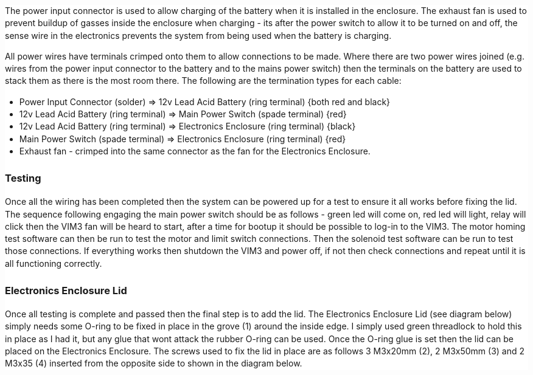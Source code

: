 The power input connector is used to allow charging of the battery when it is installed in the enclosure. The exhaust fan is used to prevent buildup of gasses inside the enclosure when charging - its after the power switch to allow it to be turned on and off, the sense wire in the electronics prevents the system from being used when the battery is charging.

All power wires have terminals crimped onto them to allow connections to be made. Where there are two power wires joined (e.g. wires from the power input connector to the battery and to the mains power switch) then the terminals on the battery are used to stack them as there is the most room there. The following are the termination types for each cable:
* Power Input Connector (solder) => 12v Lead Acid Battery (ring terminal) {both red and black}
* 12v Lead Acid Battery (ring terminal) => Main Power Switch (spade terminal) {red}
* 12v Lead Acid Battery (ring terminal) => Electronics Enclosure (ring terminal) {black}
* Main Power Switch (spade terminal) => Electronics Enclosure (ring terminal) {red}
* Exhaust fan - crimped into the same connector as the fan for the Electronics Enclosure.
### Testing
Once all the wiring has been completed then the system can be powered up for a test to ensure it all works before fixing the lid. The sequence following engaging the main power switch should be as follows - green led will come on, red led will light, relay will click then the VIM3 fan will be heard to start, after a time for bootup it should be possible to log-in to the VIM3. The motor homing test software can then be run to test the motor and limit switch connections. Then the solenoid test software can be run to test those connections. If everything works then shutdown the VIM3 and power off, if not then check connections and repeat until it is all functioning correctly.
### Electronics Enclosure Lid 
Once all testing is complete and passed then the final step is to add the lid. The Electronics Enclosure Lid (see diagram below) simply needs some O-ring to be fixed in place in the grove (1) around the inside edge. I simply used green threadlock to hold this in place as I had it, but any glue that wont attack the rubber O-ring can be used. Once the O-ring glue is set then the lid can be placed on the Electronics Enclosure. The screws used to fix the lid in place are as follows 3 M3x20mm (2), 2 M3x50mm (3) and 2 M3x35 (4) inserted from the opposite side to shown in the diagram below.
